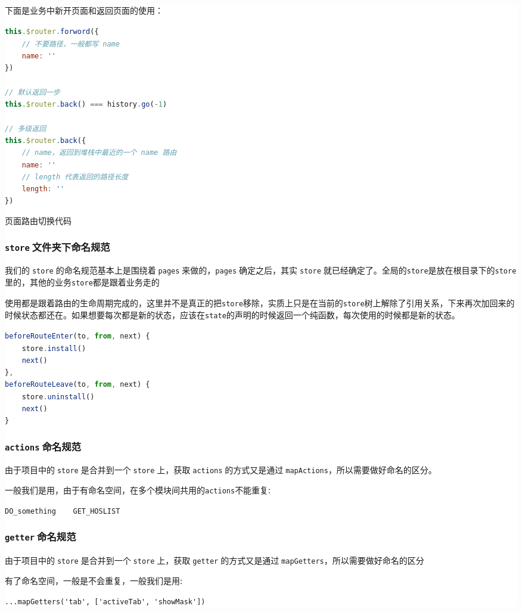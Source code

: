 下面是业务中新开页面和返回页面的使用：

``` javascript
this.$router.forword({
    // 不要路径，一般都写 name
    name: ''
})

// 默认返回一步
this.$router.back() === history.go(-1)

// 多级返回
this.$router.back({
    // name，返回到堆栈中最近的一个 name 路由
    name: ''
    // length 代表返回的路径长度
    length: ''
})
```

页面路由切换代码

### `store` 文件夹下命名规范

我们的 `store` 的命名规范基本上是围绕着 `pages` 来做的，`pages` 确定之后，其实 `store` 就已经确定了。全局的`store`是放在根目录下的`store`里的，其他的业务`store`都是跟着业务走的

使用都是跟着路由的生命周期完成的，这里并不是真正的把`store`移除，实质上只是在当前的`store`树上解除了引用关系，下来再次加回来的时候状态都还在。如果想要每次都是新的状态，应该在`state`的声明的时候返回一个纯函数，每次使用的时候都是新的状态。

``` javascript
beforeRouteEnter(to, from, next) {
    store.install()
    next()
},
beforeRouteLeave(to, from, next) {
    store.uninstall()
    next()
}
```

### `actions` 命名规范

由于项目中的 `store` 是合并到一个 `store` 上，获取 `actions` 的方式又是通过 `mapActions`，所以需要做好命名的区分。

一般我们是用，由于有命名空间，在多个模块间共用的`actions`不能重复:

    DO_something	GET_HOSLIST

### `getter` 命名规范

由于项目中的 `store` 是合并到一个 `store` 上，获取 `getter` 的方式又是通过 `mapGetters`，所以需要做好命名的区分

有了命名空间，一般是不会重复，一般我们是用:

	...mapGetters('tab', ['activeTab', 'showMask'])
